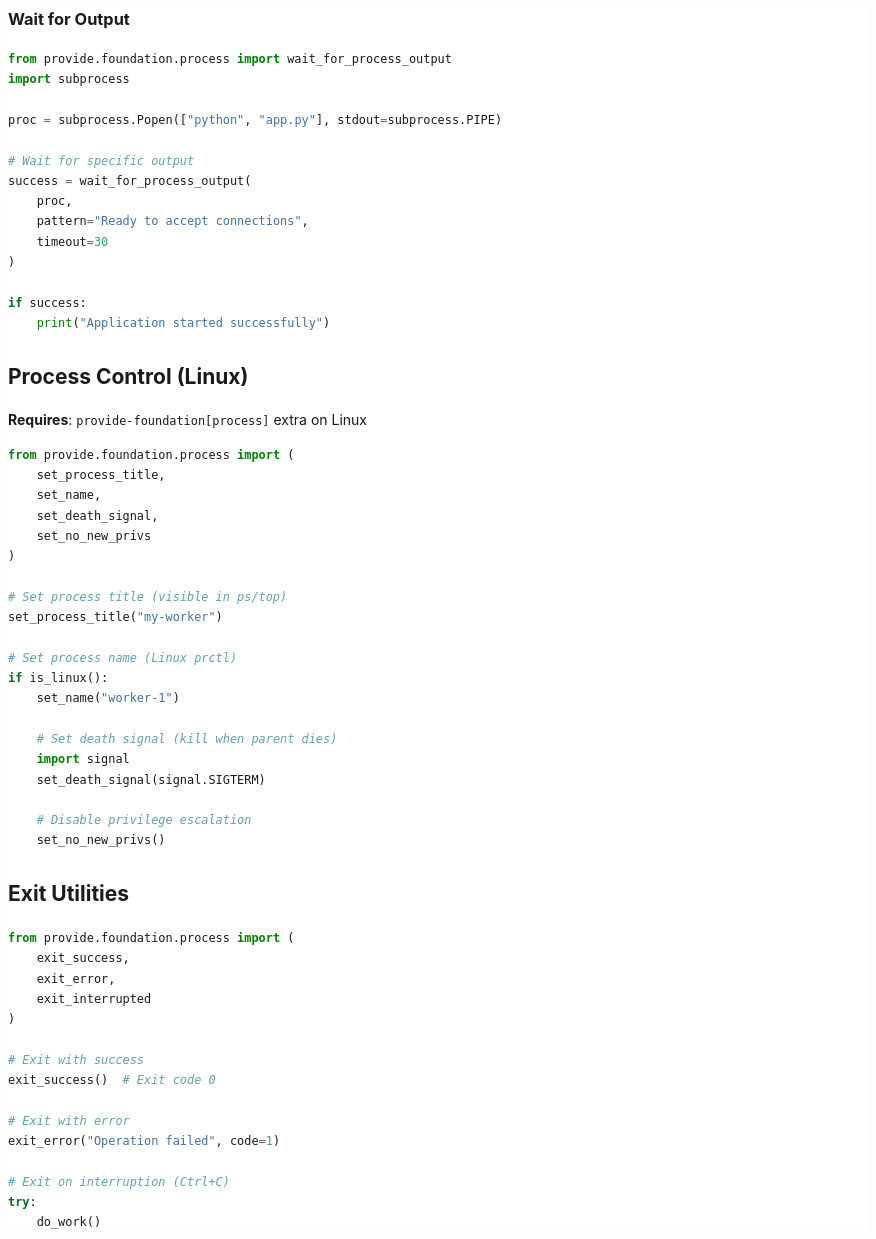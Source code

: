 ### Wait for Output

```python
from provide.foundation.process import wait_for_process_output
import subprocess

proc = subprocess.Popen(["python", "app.py"], stdout=subprocess.PIPE)

# Wait for specific output
success = wait_for_process_output(
    proc,
    pattern="Ready to accept connections",
    timeout=30
)

if success:
    print("Application started successfully")
```

## Process Control (Linux)

**Requires**: `provide-foundation[process]` extra on Linux

```python
from provide.foundation.process import (
    set_process_title,
    set_name,
    set_death_signal,
    set_no_new_privs
)

# Set process title (visible in ps/top)
set_process_title("my-worker")

# Set process name (Linux prctl)
if is_linux():
    set_name("worker-1")

    # Set death signal (kill when parent dies)
    import signal
    set_death_signal(signal.SIGTERM)

    # Disable privilege escalation
    set_no_new_privs()
```

## Exit Utilities

```python
from provide.foundation.process import (
    exit_success,
    exit_error,
    exit_interrupted
)

# Exit with success
exit_success()  # Exit code 0

# Exit with error
exit_error("Operation failed", code=1)

# Exit on interruption (Ctrl+C)
try:
    do_work()
```
